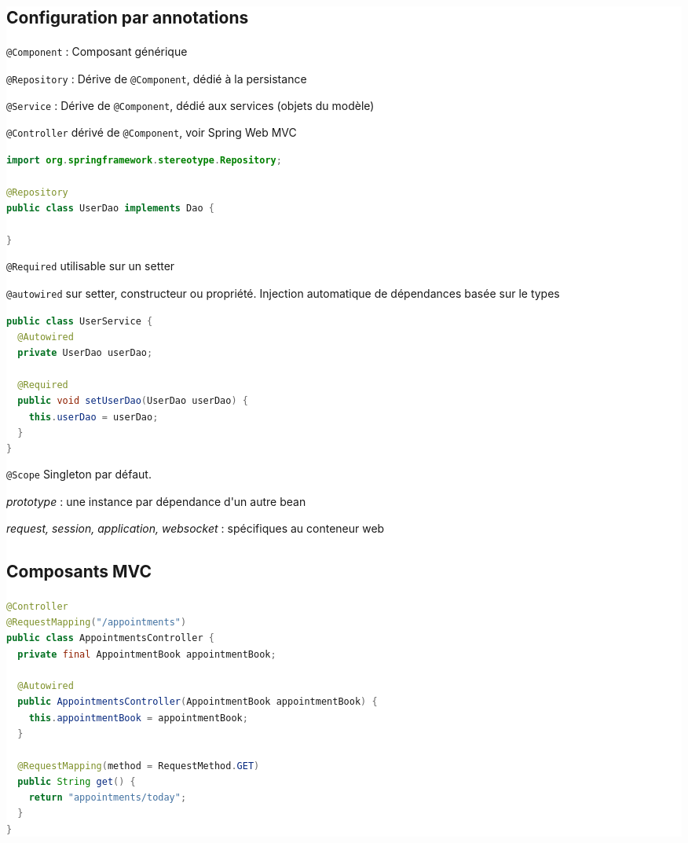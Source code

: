 ## Configuration par annotations
`@Component` : Composant générique

`@Repository` : Dérive de `@Component`, dédié à la persistance

`@Service` : Dérive de `@Component`, dédié aux services (objets du modèle)

`@Controller` dérivé de `@Component`, voir Spring Web MVC

```java
import org.springframework.stereotype.Repository;

@Repository
public class UserDao implements Dao {

}
```


`@Required` utilisable sur un setter

`@autowired` sur setter, constructeur ou propriété. Injection automatique de dépendances basée sur le types

```java
public class UserService {
  @Autowired  
  private UserDao userDao;

  @Required
  public void setUserDao(UserDao userDao) { 
    this.userDao = userDao;
  }
} 
```

`@Scope` Singleton par défaut. 

*prototype* : une instance par dépendance d'un autre bean

*request, session, application, websocket* : spécifiques au conteneur web

## Composants MVC

```java
@Controller 
@RequestMapping("/appointments") 
public class AppointmentsController {
  private final AppointmentBook appointmentBook;

  @Autowired
  public AppointmentsController(AppointmentBook appointmentBook) {
    this.appointmentBook = appointmentBook; 
  }

  @RequestMapping(method = RequestMethod.GET)
  public String get() {
    return "appointments/today";
  } 
}
```
